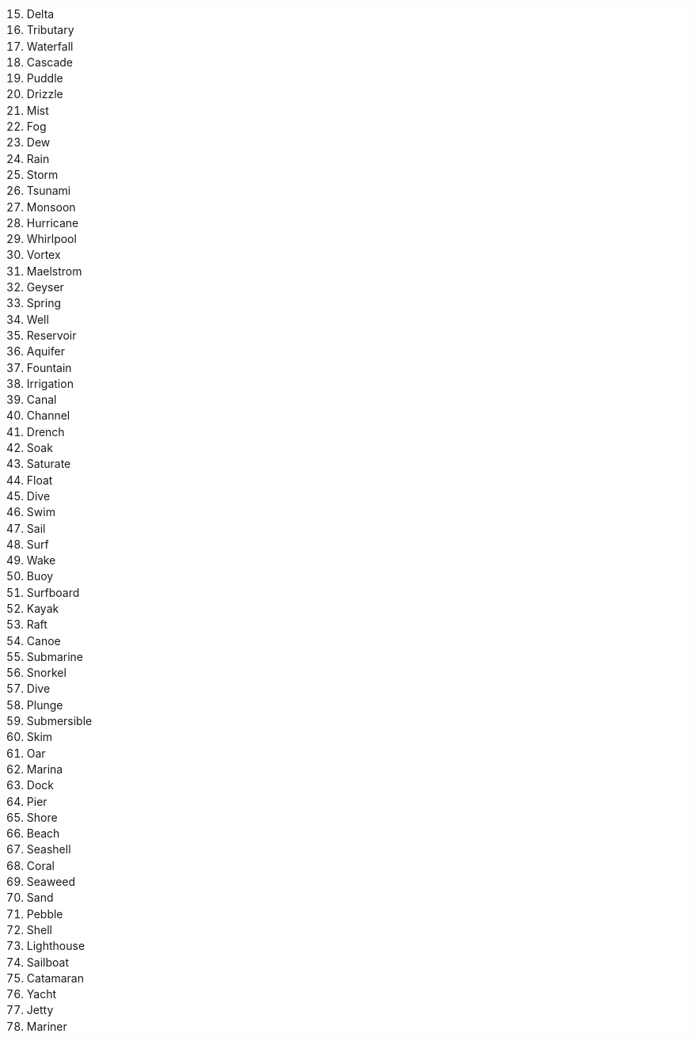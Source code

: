 15. Delta
16. Tributary
17. Waterfall
18. Cascade
19. Puddle
20. Drizzle
21. Mist
22. Fog
23. Dew
24. Rain
25. Storm
26. Tsunami
27. Monsoon
28. Hurricane
29. Whirlpool
30. Vortex
31. Maelstrom
32. Geyser
33. Spring
34. Well
35. Reservoir
36. Aquifer
37. Fountain
38. Irrigation
39. Canal
40. Channel
41. Drench
42. Soak
43. Saturate
44. Float
45. Dive
46. Swim
47. Sail
48. Surf
49. Wake
50. Buoy
51. Surfboard
52. Kayak
53. Raft
54. Canoe
55. Submarine
56. Snorkel
57. Dive
58. Plunge
59. Submersible
60. Skim
61. Oar
62. Marina
63. Dock
64. Pier
65. Shore
66. Beach
67. Seashell
68. Coral
69. Seaweed
70. Sand
71. Pebble
72. Shell
73. Lighthouse
74. Sailboat
75. Catamaran
76. Yacht
77. Jetty
78. Mariner